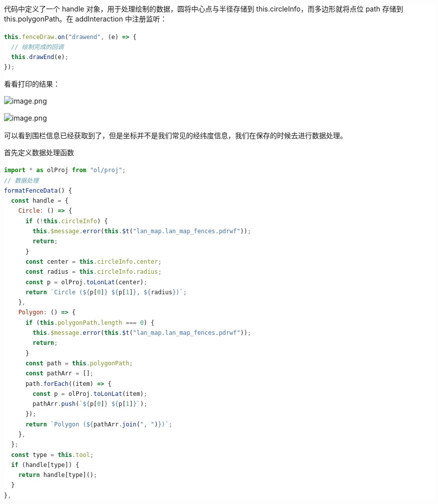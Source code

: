 代码中定义了一个 handle 对象，用于处理绘制的数据，圆将中心点与半径存储到 this.circleInfo，而多边形就将点位 path 存储到 this.polygonPath。在 addInteraction 中注册监听：

```js
this.fenceDraw.on("drawend", (e) => {
  // 绘制完成的回调
  this.drawEnd(e);
});
```

看看打印的结果：

![image.png](https://p9-juejin.byteimg.com/tos-cn-i-k3u1fbpfcp/439aea7fc5ed461dad52757d8c27c1b8~tplv-k3u1fbpfcp-watermark.image?)

![image.png](https://p3-juejin.byteimg.com/tos-cn-i-k3u1fbpfcp/0dea687f053f48d4af160562ebb0069d~tplv-k3u1fbpfcp-watermark.image?)

可以看到围栏信息已经获取到了，但是坐标并不是我们常见的经纬度信息，我们在保存的时候去进行数据处理。

首先定义数据处理函数

```js
import * as olProj from "ol/proj";
// 数据处理
formatFenceData() {
  const handle = {
    Circle: () => {
      if (!this.circleInfo) {
        this.$message.error(this.$t("lan_map.lan_map_fences.pdrwf"));
        return;
      }
      const center = this.circleInfo.center;
      const radius = this.circleInfo.radius;
      const p = olProj.toLonLat(center);
      return `Circle (${p[0]} ${p[1]}, ${radius})`;
    },
    Polygon: () => {
      if (this.polygonPath.length === 0) {
        this.$message.error(this.$t("lan_map.lan_map_fences.pdrwf"));
        return;
      }
      const path = this.polygonPath;
      const pathArr = [];
      path.forEach((item) => {
        const p = olProj.toLonLat(item);
        pathArr.push(`${p[0]} ${p[1]}`);
      });
      return `Polygon (${pathArr.join(", ")})`;
    },
  };
  const type = this.tool;
  if (handle[type]) {
    return handle[type]();
  }
},
```

